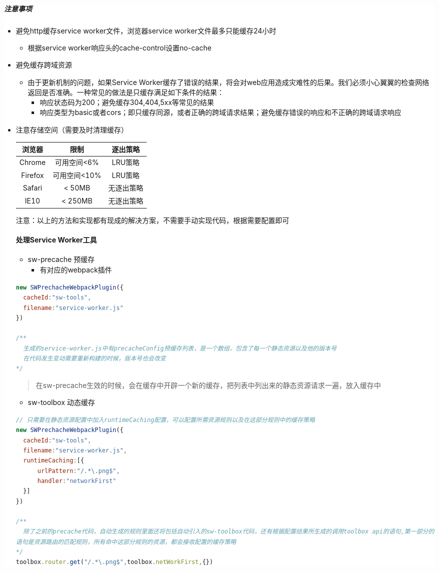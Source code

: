 ##### 注意事项

- 避免http缓存service worker文件，浏览器service worker文件最多只能缓存24小时

  - 根据service worker响应头的cache-control设置no-cache

- 避免缓存跨域资源

  - 由于更新机制的问题，如果Service Worker缓存了错误的结果，将会对web应用造成灾难性的后果。我们必须小心翼翼的检查网络返回是否准确。一种常见的做法是只缓存满足如下条件的结果：
    - 响应状态码为200；避免缓存304,404,5xx等常见的结果
    - 响应类型为basic或者cors；即只缓存同源，或者正确的跨域请求结果；避免缓存错误的响应和不正确的跨域请求响应

- 注意存储空间（需要及时清理缓存）

  | 浏览器  |     限制     |  逐出策略  |
  | :-----: | :----------: | :--------: |
  | Chrome  | 可用空间<6%  |  LRU策略   |
  | Firefox | 可用空间<10% |  LRU策略   |
  | Safari  |    < 50MB    | 无逐出策略 |
  |  IE10   |   < 250MB    | 无逐出策略 |

  注意：以上的方法和实现都有现成的解决方案，不需要手动实现代码，根据需要配置即可

  #### 处理Service Worker工具

  - sw-precache 预缓存
    - 有对应的webpack插件

  ```javascript
  new SWPrechacheWebpackPlugin({
  	cacheId:"sw-tools",
  	filename:"service-worker.js"
  })
  
  /**
  	生成的service-worker.js中有precacheConfig预缓存列表，是一个数组，包含了每一个静态资源以及他的版本号
  	在代码发生变动需要重新构建的时候，版本号也会改变
  */
  ```

  >在sw-precache生效的时候，会在缓存中开辟一个新的缓存，把列表中列出来的静态资源请求一遍，放入缓存中

  - sw-toolbox 动态缓存

  ```javascript
  // 只需要在静态资源配置中加入runtimeCaching配置，可以配置所需资源规则以及在这部分规则中的缓存策略
  new SWPrechacheWebpackPlugin({
  	cacheId:"sw-tools",
  	filename:"service-worker.js",
  	runtimeCaching:[{
  		urlPattern:"/.*\.png$",
  		handler:"networkFirst"
  	}]
  })
  
  /**
  	除了之前的precache代码，自动生成的规则里面还将包括自动引入的sw-toolbox代码，还有根据配置结果所生成的调用toolbox api的语句,第一部分的语句是资源路由的匹配规则，所有命中这部分规则的资源，都会接收配置的缓存策略
  */
  toolbox.router.get("/.*\.png$",toolbox.netWorkFirst,{})
  ```
